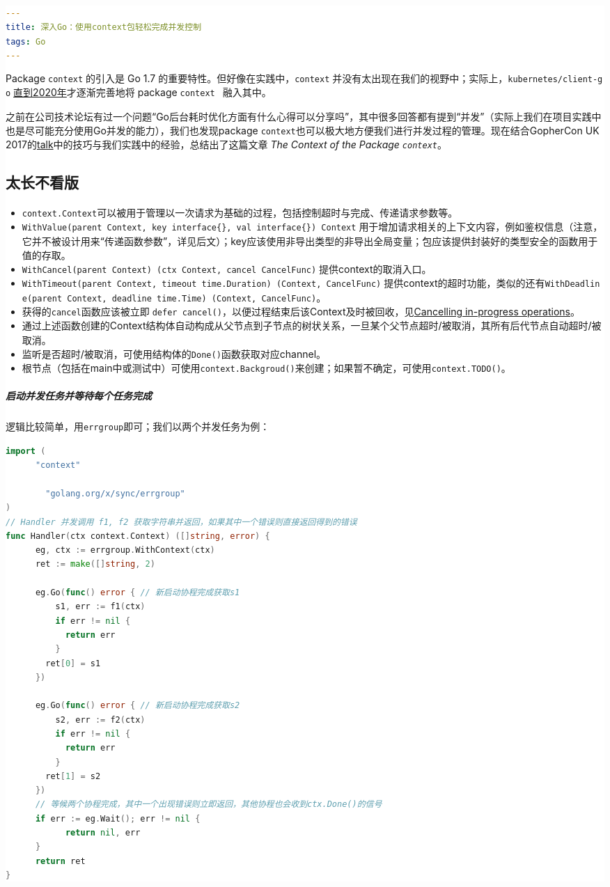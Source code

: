 ```yaml
---
title: 深入Go：使用context包轻松完成并发控制
tags: Go
---
```


Package `context` 的引入是 Go 1.7 的重要特性。但好像在实践中，`context` 并没有太出现在我们的视野中；实际上，`kubernetes/client-go` [直到2020年](https://github.com/kubernetes/client-go/commit/1faf9e8d03b91c5c5529e1ac8ed6838fb6248049#diff-44c36ff04d213cbb389bfe45b53a1aae22bb37d2fb6ba7d1483ad9373724d725)才逐渐完善地将 package `context ` 融入其中。

之前在公司技术论坛有过一个问题“Go后台耗时优化方面有什么心得可以分享吗”，其中很多回答都有提到“并发”（实际上我们在项目实践中也是尽可能充分使用Go并发的能力），我们也发现package `context`也可以极大地方便我们进行并发过程的管理。现在结合GopherCon UK 2017的[talk](https://www.gophercon.co.uk/videos/2017/how-to-correctly-use-package-context/)中的技巧与我们实践中的经验，总结出了这篇文章 *The Context of the Package `context`*。

## 太长不看版

* `context.Context`可以被用于管理以一次请求为基础的过程，包括控制超时与完成、传递请求参数等。
* `WithValue(parent Context, key interface{}, val interface{}) Context` 用于增加请求相关的上下文内容，例如鉴权信息（注意，它并不被设计用来“传递函数参数”，详见后文）；key应该使用非导出类型的非导出全局变量；包应该提供封装好的类型安全的函数用于值的存取。
* `WithCancel(parent Context) (ctx Context, cancel CancelFunc)` 提供context的取消入口。
* `WithTimeout(parent Context, timeout time.Duration) (Context, CancelFunc)` 提供context的超时功能，类似的还有`WithDeadline(parent Context, deadline time.Time) (Context, CancelFunc)`。
* 获得的`cancel`函数应该被立即 `defer cancel()`，以便过程结束后该Context及时被回收，见[Cancelling in-progress operations](https://go.dev/doc/database/cancel-operations)。
* 通过上述函数创建的Context结构体自动构成从父节点到子节点的树状关系，一旦某个父节点超时/被取消，其所有后代节点自动超时/被取消。
* 监听是否超时/被取消，可使用结构体的`Done()`函数获取对应channel。
* 根节点（包括在main中或测试中）可使用`context.Backgroud()`来创建；如果暂不确定，可使用`context.TODO()`。

##### 启动并发任务并等待每个任务完成

逻辑比较简单，用`errgroup`即可；我们以两个并发任务为例：

```go
import (
      "context"
  
        "golang.org/x/sync/errgroup"
)
// Handler 并发调用 f1, f2 获取字符串并返回，如果其中一个错误则直接返回得到的错误
func Handler(ctx context.Context) ([]string, error) {
      eg, ctx := errgroup.WithContext(ctx)
      ret := make([]string, 2)
  
      eg.Go(func() error { // 新启动协程完成获取s1
          s1, err := f1(ctx)
          if err != nil {
            return err
          }
        ret[0] = s1
      })
  
      eg.Go(func() error { // 新启动协程完成获取s2
          s2, err := f2(ctx)
          if err != nil {
            return err
          }
        ret[1] = s2
      })
      // 等候两个协程完成，其中一个出现错误则立即返回，其他协程也会收到ctx.Done()的信号
      if err := eg.Wait(); err != nil {
            return nil, err
      }
      return ret
}
```